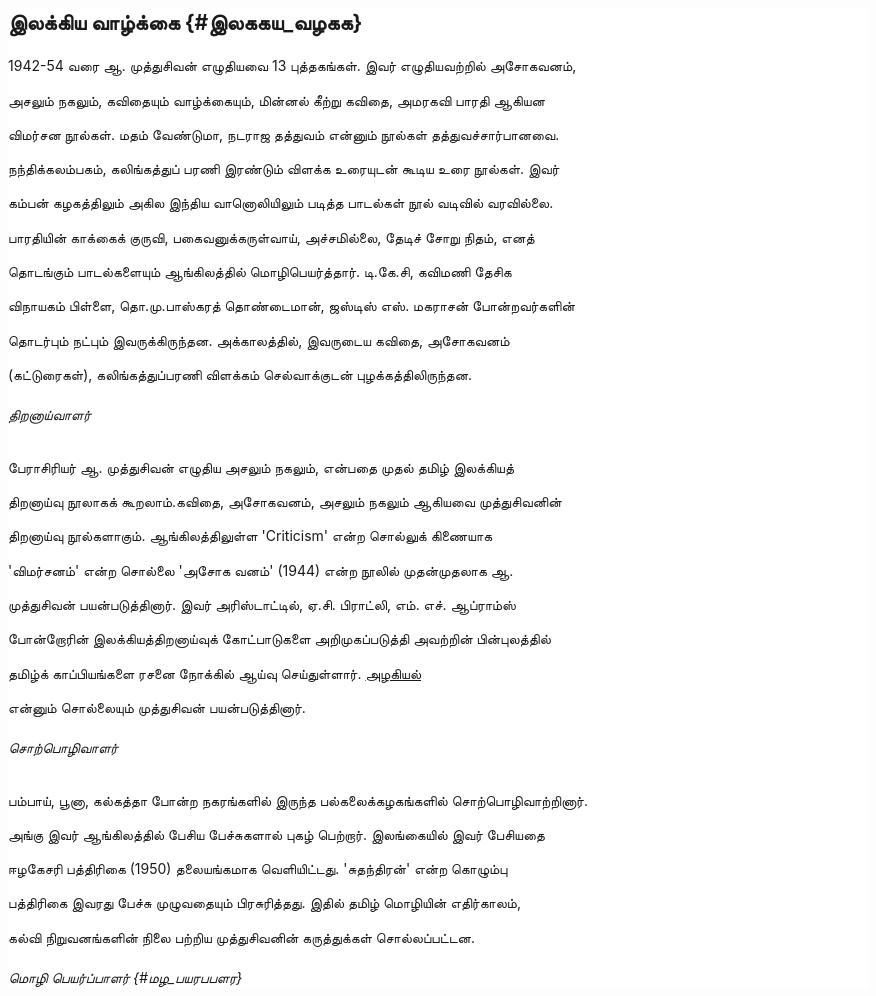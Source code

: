 

## இலக்கிய வாழ்க்கை {#இலககய_வழகக}



1942-54 வரை ஆ. முத்துசிவன் எழுதியவை 13 புத்தகங்கள். இவர் எழுதியவற்றில் அசோகவனம்,

அசலும் நகலும், கவிதையும் வாழ்க்கையும், மின்னல் கீற்று கவிதை, அமரகவி பாரதி ஆகியன

விமர்சன நூல்கள். மதம் வேண்டுமா, நடராஜ தத்துவம் என்னும் நூல்கள் தத்துவச்சார்பானவை.

நந்திக்கலம்பகம், கலிங்கத்துப் பரணி இரண்டும் விளக்க உரையுடன் கூடிய உரை நூல்கள். இவர்

கம்பன் கழகத்திலும் அகில இந்திய வானொலியிலும் படித்த பாடல்கள் நூல் வடிவில் வரவில்லை.

பாரதியின் காக்கைக் குருவி, பகைவனுக்கருள்வாய், அச்சமில்லை, தேடிச் சோறு நிதம், எனத்

தொடங்கும் பாடல்களையும் ஆங்கிலத்தில் மொழிபெயர்த்தார். டி.கே.சி, கவிமணி தேசிக

விநாயகம் பிள்ளை, தொ.மு.பாஸ்கரத் தொண்டைமான், ஜஸ்டிஸ் எஸ். மகராசன் போன்றவர்களின்

தொடர்பும் நட்பும் இவருக்கிருந்தன. அக்காலத்தில், இவருடைய கவிதை, அசோகவனம்

(கட்டுரைகள்), கலிங்கத்துப்பரணி விளக்கம் செல்வாக்குடன் புழக்கத்திலிருந்தன.



###### திறனாய்வாளர்



பேராசிரியர் ஆ. முத்துசிவன் எழுதிய அசலும் நகலும், என்பதை முதல் தமிழ் இலக்கியத்

திறனாய்வு நூலாகக் கூறலாம்.கவிதை, அசோகவனம், அசலும் நகலும் ஆகியவை முத்துசிவனின்

திறனாய்வு நூல்களாகும். ஆங்கிலத்திலுள்ள \'Criticism' என்ற சொல்லுக் கிணையாக

\'விமர்சனம்' என்ற சொல்லை \'அசோக வனம்' (1944) என்ற நூலில் முதன்முதலாக ஆ.

முத்துசிவன் பயன்படுத்தினார். இவர் அரிஸ்டாட்டில், ஏ.சி. பிராட்லி, எம். எச். ஆப்ராம்ஸ்

போன்றோரின் இலக்கியத்திறனாய்வுக் கோட்பாடுகளை அறிமுகப்படுத்தி அவற்றின் பின்புலத்தில்

தமிழ்க் காப்பியங்களை ரசனை நோக்கில் ஆய்வு செய்துள்ளார். [அழகியல்](அழகியல் "wikilink")

என்னும் சொல்லையும் முத்துசிவன் பயன்படுத்தினார்.



###### சொற்பொழிவாளர்



பம்பாய், பூனா, கல்கத்தா போன்ற நகரங்களில் இருந்த பல்கலைக்கழகங்களில் சொற்பொழிவாற்றினார்.

அங்கு இவர் ஆங்கிலத்தில் பேசிய பேச்சுகளால் புகழ் பெற்றார். இலங்கையில் இவர் பேசியதை

ஈழகேசரி பத்திரிகை (1950) தலையங்கமாக வெளியிட்டது. \'சுதந்திரன்\' என்ற கொழும்பு

பத்திரிகை இவரது பேச்சு முழுவதையும் பிரசுரித்தது. இதில் தமிழ் மொழியின் எதிர்காலம்,

கல்வி நிறுவனங்களின் நிலை பற்றிய முத்துசிவனின் கருத்துக்கள் சொல்லப்பட்டன.



###### மொழி பெயர்ப்பாளர் {#மழ_பயரபபளர}
